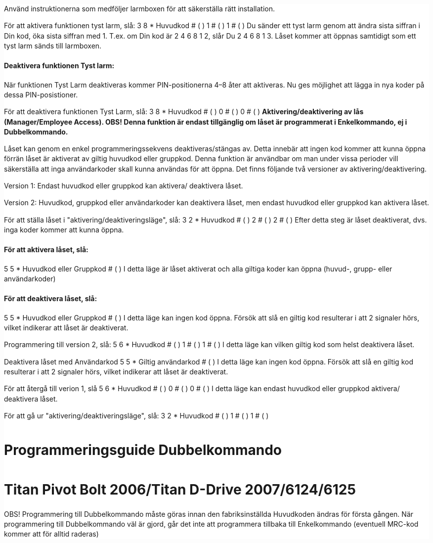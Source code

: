 Använd instruktionerna som medföljer larmboxen för att säkerställa rätt installation.

För att aktivera funktionen tyst larm, slå: 3 8 * Huvudkod # ( ) 1 # ( ) 1 # ( ) Du sänder ett tyst larm genom att ändra sista siffran i Din kod, öka sista siffran med 1. T.ex. om Din kod är 2 4 6 8 1 2, slår Du 2 4 6 8 1 3. Låset kommer att öppnas samtidigt som ett tyst larm sänds till larmboxen.

#### **Deaktivera funktionen Tyst larm:**

När funktionen Tyst Larm deaktiveras kommer PIN-positionerna 4–8 åter att aktiveras. Nu ges möjlighet att lägga in nya koder på dessa PIN-posistioner.

För att deaktivera funktionen Tyst Larm, slå: 3 8 * Huvudkod # ( ) 0 # ( ) 0 # ( ) **Aktivering/deaktivering av lås (Manager/Employee Access). OBS! Denna funktion är endast tillgänglig om låset är programmerat i Enkelkommando, ej i Dubbelkommando.** 

Låset kan genom en enkel programmeringssekvens deaktiveras/stängas av. Detta innebär att ingen kod kommer att kunna öppna förrän låset är aktiverat av giltig huvudkod eller gruppkod. Denna funktion är användbar om man under vissa perioder vill säkerställa att inga användarkoder skall kunna användas för att öppna. Det finns följande två versioner av aktivering/deaktivering.

Version 1: Endast huvudkod eller gruppkod kan aktivera/ deaktivera låset.

Version 2: Huvudkod, gruppkod eller användarkoder kan deaktivera låset, men endast huvudkod eller gruppkod kan aktivera låset.

För att ställa låset i "aktivering/deaktiveringsläge", slå: 3 2 * Huvudkod # ( ) 2 # ( ) 2 # ( ) Efter detta steg är låset deaktiverat, dvs. inga koder kommer att kunna öppna.

#### För att aktivera låset, slå:

5 5 * Huvudkod eller Gruppkod # ( ) I detta läge är låset aktiverat och alla giltiga koder kan öppna (huvud-, grupp- eller användarkoder)

#### För att deaktivera låset, slå:

5 5 * Huvudkod eller Gruppkod # ( ) I detta läge kan ingen kod öppna. Försök att slå en giltig kod resulterar i att 2 signaler hörs, vilket indikerar att låset är deaktiverat.

Programmering till version 2, slå: 5 6 * Huvudkod # ( ) 1 # ( ) 1 # ( ) I detta läge kan vilken giltig kod som helst deaktivera låset.

Deaktivera låset med Användarkod 5 5 * Giltig användarkod # ( ) I detta läge kan ingen kod öppna. Försök att slå en giltig kod resulterar i att 2 signaler hörs, vilket indikerar att låset är deaktiverat.

För att återgå till verion 1, slå 5 6 * Huvudkod # ( ) 0 # ( ) 0 # ( ) I detta läge kan endast huvudkod eller gruppkod aktivera/ deaktivera låset.

För att gå ur "aktivering/deaktiveringsläge", slå: 3 2 * Huvudkod # ( ) 1 # ( ) 1 # ( )

# **Programmeringsguide Dubbelkommando**

# **Titan Pivot Bolt 2006/Titan D-Drive 2007/6124/6125**

OBS! Programmering till Dubbelkommando måste göras innan den fabriksinställda Huvudkoden ändras för första gången. När programmering till Dubbelkommando väl är gjord, går det inte att programmera tillbaka till Enkelkommando (eventuell MRC-kod kommer att för alltid raderas)

